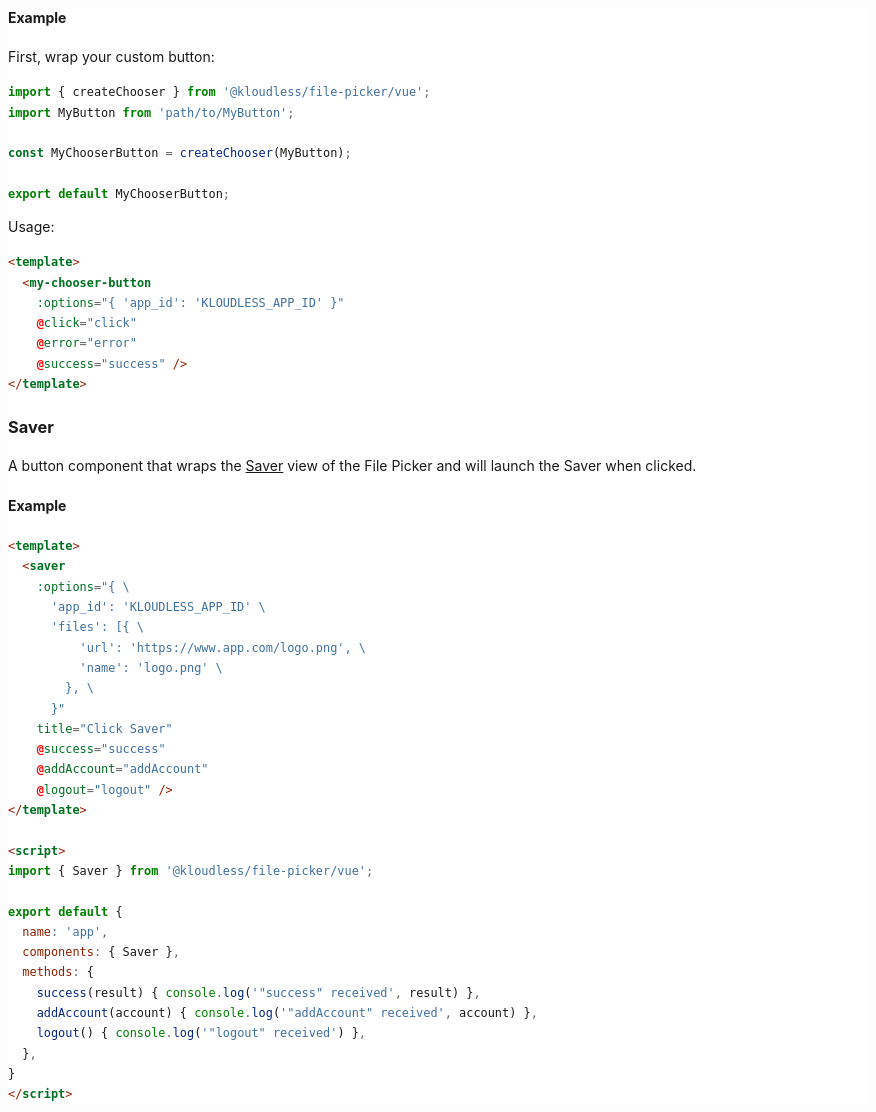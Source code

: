 #### Example

First, wrap your custom button:
```javascript
import { createChooser } from '@kloudless/file-picker/vue';
import MyButton from 'path/to/MyButton';

const MyChooserButton = createChooser(MyButton);

export default MyChooserButton;
```

Usage:
```html
<template>
  <my-chooser-button
    :options="{ 'app_id': 'KLOUDLESS_APP_ID' }"
    @click="click"
    @error="error"
    @success="success" />
</template>
```

### Saver

A button component that wraps the [Saver](https://github.com/kloudless/file-picker#saver)
view of the File Picker and will launch the Saver when clicked.

#### Example

```html
<template>
  <saver
    :options="{ \
      'app_id': 'KLOUDLESS_APP_ID' \
      'files': [{ \
          'url': 'https://www.app.com/logo.png', \
          'name': 'logo.png' \
        }, \
      }"
    title="Click Saver"
    @success="success"
    @addAccount="addAccount"
    @logout="logout" />
</template>

<script>
import { Saver } from '@kloudless/file-picker/vue';

export default {
  name: 'app',
  components: { Saver },
  methods: {
    success(result) { console.log('"success" received', result) },
    addAccount(account) { console.log('"addAccount" received', account) },
    logout() { console.log('"logout" received') },
  },
}
</script>
```
